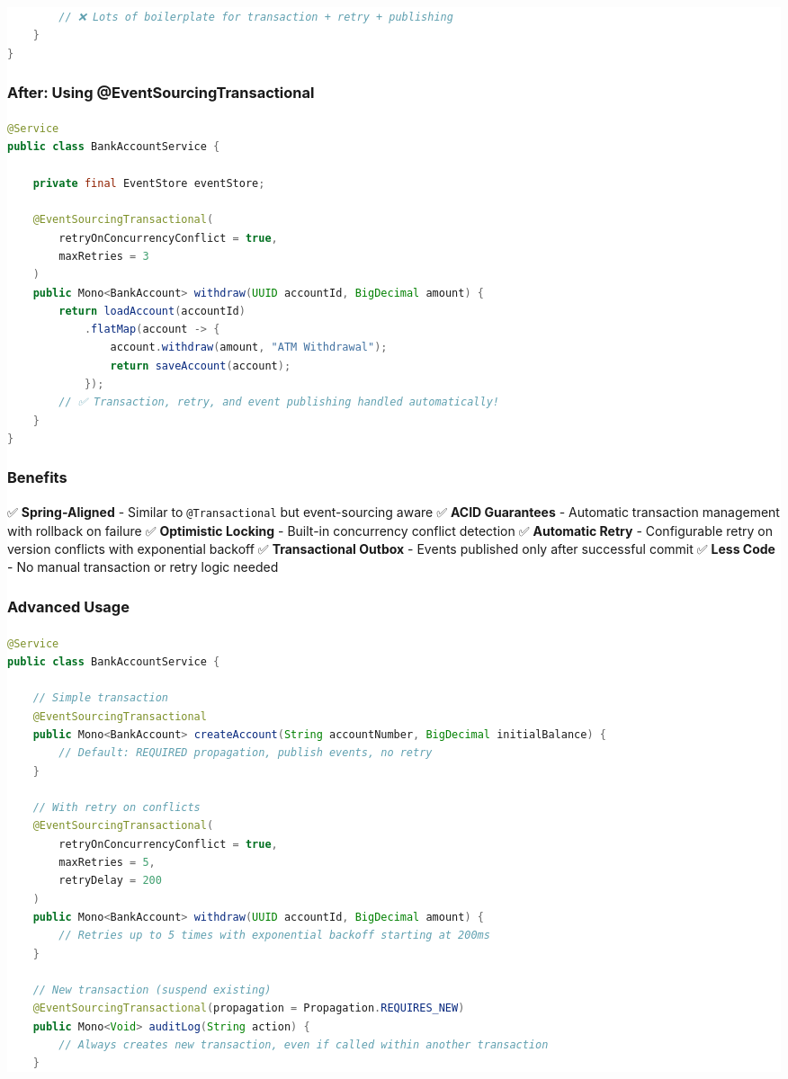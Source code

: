 ```java
        // ❌ Lots of boilerplate for transaction + retry + publishing
    }
}
```

### After: Using @EventSourcingTransactional

```java
@Service
public class BankAccountService {

    private final EventStore eventStore;

    @EventSourcingTransactional(
        retryOnConcurrencyConflict = true,
        maxRetries = 3
    )
    public Mono<BankAccount> withdraw(UUID accountId, BigDecimal amount) {
        return loadAccount(accountId)
            .flatMap(account -> {
                account.withdraw(amount, "ATM Withdrawal");
                return saveAccount(account);
            });
        // ✅ Transaction, retry, and event publishing handled automatically!
    }
}
```

### Benefits

✅ **Spring-Aligned** - Similar to `@Transactional` but event-sourcing aware
✅ **ACID Guarantees** - Automatic transaction management with rollback on failure
✅ **Optimistic Locking** - Built-in concurrency conflict detection
✅ **Automatic Retry** - Configurable retry on version conflicts with exponential backoff
✅ **Transactional Outbox** - Events published only after successful commit
✅ **Less Code** - No manual transaction or retry logic needed

### Advanced Usage

```java
@Service
public class BankAccountService {

    // Simple transaction
    @EventSourcingTransactional
    public Mono<BankAccount> createAccount(String accountNumber, BigDecimal initialBalance) {
        // Default: REQUIRED propagation, publish events, no retry
    }

    // With retry on conflicts
    @EventSourcingTransactional(
        retryOnConcurrencyConflict = true,
        maxRetries = 5,
        retryDelay = 200
    )
    public Mono<BankAccount> withdraw(UUID accountId, BigDecimal amount) {
        // Retries up to 5 times with exponential backoff starting at 200ms
    }

    // New transaction (suspend existing)
    @EventSourcingTransactional(propagation = Propagation.REQUIRES_NEW)
    public Mono<Void> auditLog(String action) {
        // Always creates new transaction, even if called within another transaction
    }
```